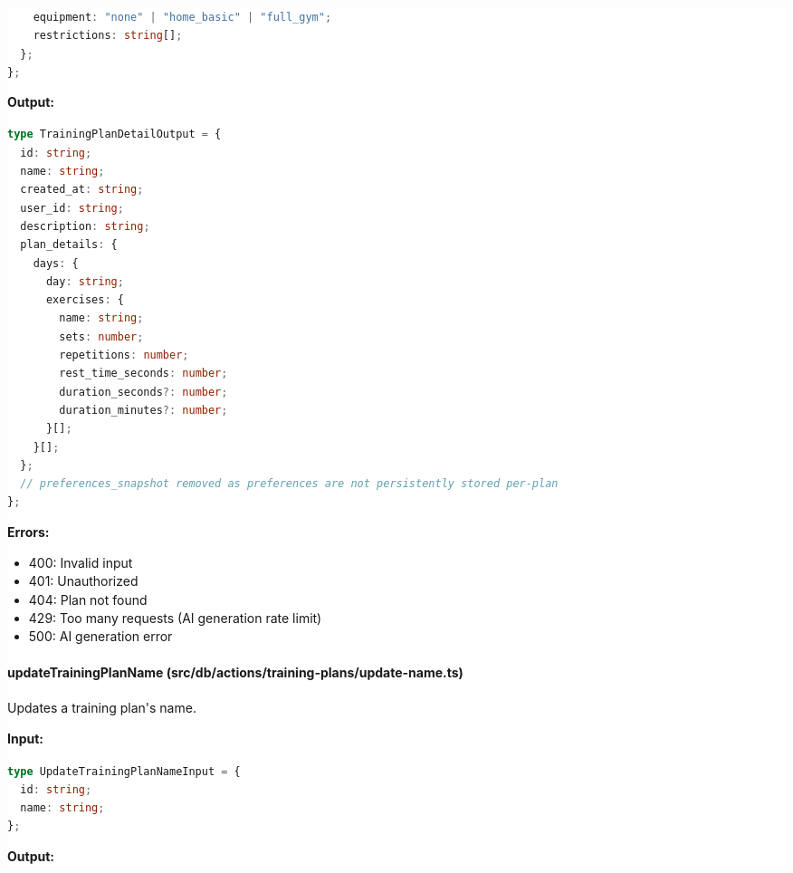 ```typescript
    equipment: "none" | "home_basic" | "full_gym";
    restrictions: string[];
  };
};
```

**Output:**

```typescript
type TrainingPlanDetailOutput = {
  id: string;
  name: string;
  created_at: string;
  user_id: string;
  description: string;
  plan_details: {
    days: {
      day: string;
      exercises: {
        name: string;
        sets: number;
        repetitions: number;
        rest_time_seconds: number;
        duration_seconds?: number;
        duration_minutes?: number;
      }[];
    }[];
  };
  // preferences_snapshot removed as preferences are not persistently stored per-plan
};
```

**Errors:**

- 400: Invalid input
- 401: Unauthorized
- 404: Plan not found
- 429: Too many requests (AI generation rate limit)
- 500: AI generation error

#### updateTrainingPlanName (src/db/actions/training-plans/update-name.ts)

Updates a training plan's name.

**Input:**

```typescript
type UpdateTrainingPlanNameInput = {
  id: string;
  name: string;
};
```

**Output:**
